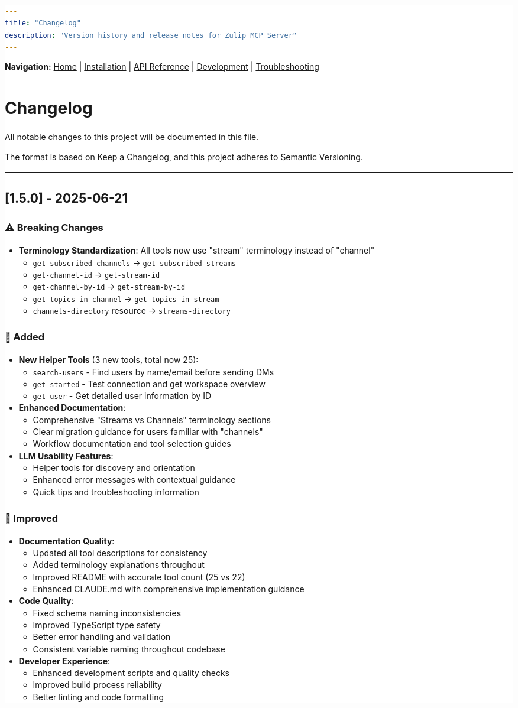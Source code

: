 ```yaml
---
title: "Changelog"
description: "Version history and release notes for Zulip MCP Server"
---
```


**Navigation:** [Home](index) | [Installation](installation) | [API Reference](api-reference) | [Development](development) | [Troubleshooting](troubleshooting)

# Changelog

All notable changes to this project will be documented in this file.

The format is based on [Keep a Changelog](https://keepachangelog.com/en/1.0.0/),
and this project adheres to [Semantic Versioning](https://semver.org/spec/v2.0.0.html).

---

## [1.5.0] - 2025-06-21

### ⚠️ Breaking Changes
- **Terminology Standardization**: All tools now use "stream" terminology instead of "channel"
  - `get-subscribed-channels` → `get-subscribed-streams`
  - `get-channel-id` → `get-stream-id`
  - `get-channel-by-id` → `get-stream-by-id`
  - `get-topics-in-channel` → `get-topics-in-stream`
  - `channels-directory` resource → `streams-directory`

### 🚀 Added
- **New Helper Tools** (3 new tools, total now 25):
  - `search-users` - Find users by name/email before sending DMs
  - `get-started` - Test connection and get workspace overview
  - `get-user` - Get detailed user information by ID
- **Enhanced Documentation**:
  - Comprehensive "Streams vs Channels" terminology sections
  - Clear migration guidance for users familiar with "channels"
  - Workflow documentation and tool selection guides
- **LLM Usability Features**:
  - Helper tools for discovery and orientation
  - Enhanced error messages with contextual guidance
  - Quick tips and troubleshooting information

### 🔧 Improved
- **Documentation Quality**:
  - Updated all tool descriptions for consistency
  - Added terminology explanations throughout
  - Improved README with accurate tool count (25 vs 22)
  - Enhanced CLAUDE.md with comprehensive implementation guidance
- **Code Quality**:
  - Fixed schema naming inconsistencies
  - Improved TypeScript type safety
  - Better error handling and validation
  - Consistent variable naming throughout codebase
- **Developer Experience**:
  - Enhanced development scripts and quality checks
  - Improved build process reliability
  - Better linting and code formatting
